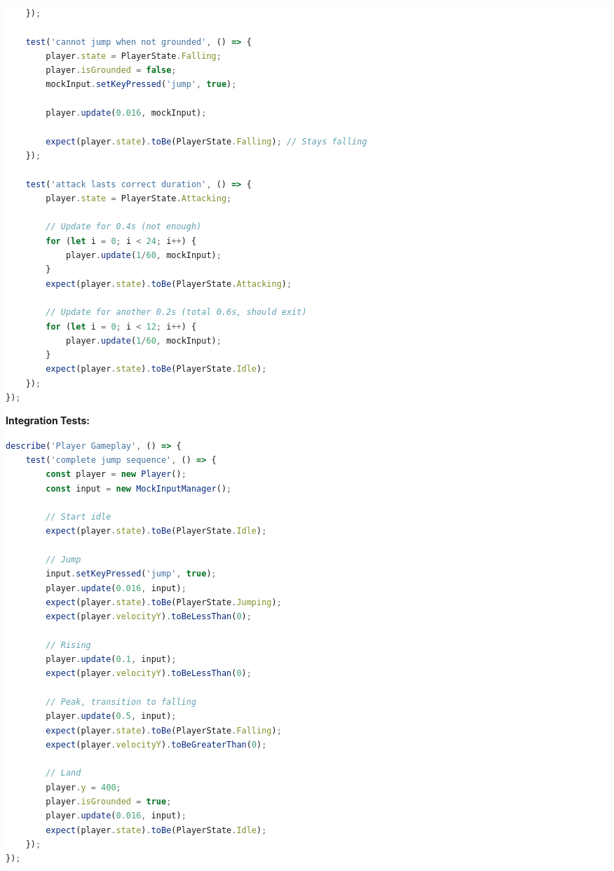 ```typescript
    });
    
    test('cannot jump when not grounded', () => {
        player.state = PlayerState.Falling;
        player.isGrounded = false;
        mockInput.setKeyPressed('jump', true);
        
        player.update(0.016, mockInput);
        
        expect(player.state).toBe(PlayerState.Falling); // Stays falling
    });
    
    test('attack lasts correct duration', () => {
        player.state = PlayerState.Attacking;
        
        // Update for 0.4s (not enough)
        for (let i = 0; i < 24; i++) {
            player.update(1/60, mockInput);
        }
        expect(player.state).toBe(PlayerState.Attacking);
        
        // Update for another 0.2s (total 0.6s, should exit)
        for (let i = 0; i < 12; i++) {
            player.update(1/60, mockInput);
        }
        expect(player.state).toBe(PlayerState.Idle);
    });
});
```

**Integration Tests:**

```typescript
describe('Player Gameplay', () => {
    test('complete jump sequence', () => {
        const player = new Player();
        const input = new MockInputManager();
        
        // Start idle
        expect(player.state).toBe(PlayerState.Idle);
        
        // Jump
        input.setKeyPressed('jump', true);
        player.update(0.016, input);
        expect(player.state).toBe(PlayerState.Jumping);
        expect(player.velocityY).toBeLessThan(0);
        
        // Rising
        player.update(0.1, input);
        expect(player.velocityY).toBeLessThan(0);
        
        // Peak, transition to falling
        player.update(0.5, input);
        expect(player.state).toBe(PlayerState.Falling);
        expect(player.velocityY).toBeGreaterThan(0);
        
        // Land
        player.y = 400;
        player.isGrounded = true;
        player.update(0.016, input);
        expect(player.state).toBe(PlayerState.Idle);
    });
});
```
